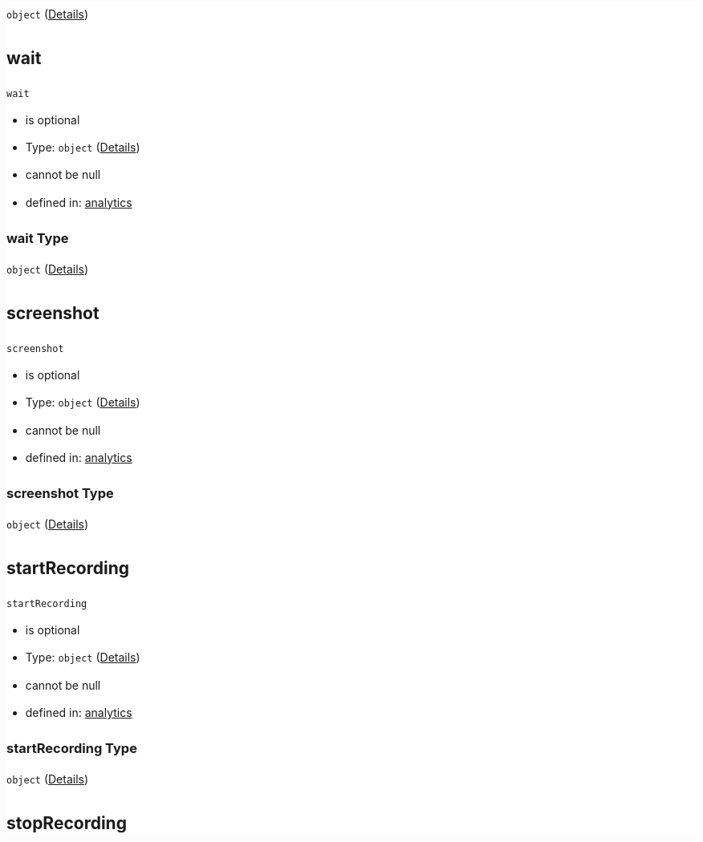 `object` ([Details](analytics_v1-properties-actiondetails-properties-scroll.md))

## wait



`wait`

*   is optional

*   Type: `object` ([Details](analytics_v1-properties-actiondetails-properties-wait.md))

*   cannot be null

*   defined in: [analytics](analytics_v1-properties-actiondetails-properties-wait.md "undefined#/properties/actionDetails/properties/wait")

### wait Type

`object` ([Details](analytics_v1-properties-actiondetails-properties-wait.md))

## screenshot



`screenshot`

*   is optional

*   Type: `object` ([Details](analytics_v1-properties-actiondetails-properties-screenshot.md))

*   cannot be null

*   defined in: [analytics](analytics_v1-properties-actiondetails-properties-screenshot.md "undefined#/properties/actionDetails/properties/screenshot")

### screenshot Type

`object` ([Details](analytics_v1-properties-actiondetails-properties-screenshot.md))

## startRecording



`startRecording`

*   is optional

*   Type: `object` ([Details](analytics_v1-properties-actiondetails-properties-startrecording.md))

*   cannot be null

*   defined in: [analytics](analytics_v1-properties-actiondetails-properties-startrecording.md "undefined#/properties/actionDetails/properties/startRecording")

### startRecording Type

`object` ([Details](analytics_v1-properties-actiondetails-properties-startrecording.md))

## stopRecording

